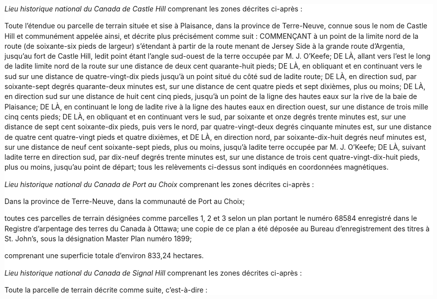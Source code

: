 


*Lieu historique national du Canada de Castle Hill* comprenant les zones décrites ci-après :

Toute l’étendue ou parcelle de terrain située et sise à Plaisance, dans la province de Terre-Neuve, connue sous le nom de Castle Hill et communément appelée ainsi, et décrite plus précisément comme suit : COMMENÇANT à un point de la limite nord de la route (de soixante-six pieds de largeur) s’étendant à partir de la route menant de Jersey Side à la grande route d’Argentia, jusqu’au fort de Castle Hill, ledit point étant l’angle sud-ouest de la terre occupée par M. J. O’Keefe; DE LÀ, allant vers l’est le long de ladite limite nord de la route sur une distance de deux cent quarante-huit pieds; DE LÀ, en obliquant et en continuant vers le sud sur une distance de quatre-vingt-dix pieds jusqu’à un point situé du côté sud de ladite route; DE LÀ, en direction sud, par soixante-sept degrés quarante-deux minutes est, sur une distance de cent quatre pieds et sept dixièmes, plus ou moins; DE LÀ, en direction sud sur une distance de huit cent cinq pieds, jusqu’à un point de la ligne des hautes eaux sur la rive de la baie de Plaisance; DE LÀ, en continuant le long de ladite rive à la ligne des hautes eaux en direction ouest, sur une distance de trois mille cinq cents pieds; DE LÀ, en obliquant et en continuant vers le sud, par soixante et onze degrés trente minutes est, sur une distance de sept cent soixante-dix pieds, puis vers le nord, par quatre-vingt-deux degrés cinquante minutes est, sur une distance de quatre cent quatre-vingt pieds et quatre dixièmes, et DE LÀ, en direction nord, par soixante-dix-huit degrés neuf minutes est, sur une distance de neuf cent soixante-sept pieds, plus ou moins, jusqu’à ladite terre occupée par M. J. O’Keefe; DE LÀ, suivant ladite terre en direction sud, par dix-neuf degrés trente minutes est, sur une distance de trois cent quatre-vingt-dix-huit pieds, plus ou moins, jusqu’au point de départ; tous les relèvements ci-dessus sont indiqués en coordonnées magnétiques.




*Lieu historique national du Canada de Port au Choix* comprenant les zones décrites ci-après :

Dans la province de Terre-Neuve, dans la communauté de Port au Choix;



toutes ces parcelles de terrain désignées comme parcelles 1, 2 et 3 selon un plan portant le numéro 68584 enregistré dans le Registre d’arpentage des terres du Canada à Ottawa; une copie de ce plan a été déposée au Bureau d’enregistrement des titres à St. John’s, sous la désignation Master Plan numéro 1899;



comprenant une superficie totale d’environ 833,24 hectares.




*Lieu historique national du Canada de Signal Hill* comprenant les zones décrites ci-après :

Toute la parcelle de terrain décrite comme suite, c’est-à-dire :
